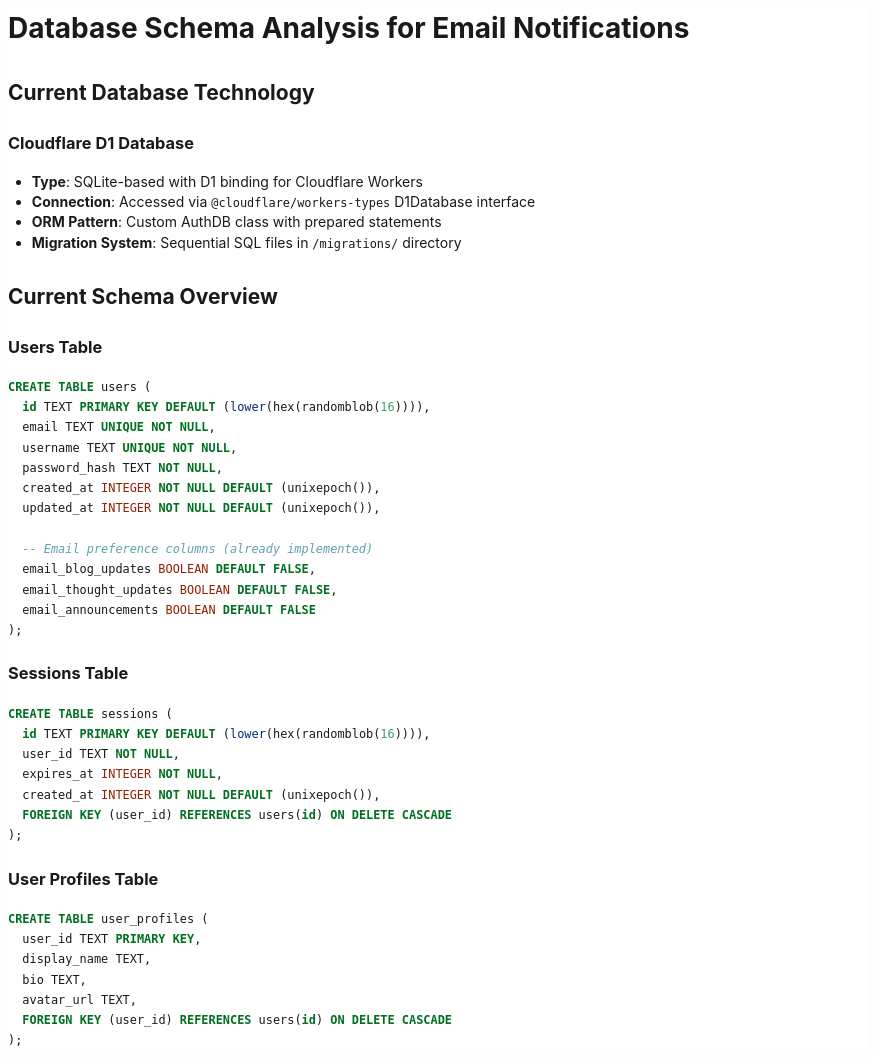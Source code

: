 # Database Schema Analysis for Email Notifications

## Current Database Technology

### Cloudflare D1 Database
- **Type**: SQLite-based with D1 binding for Cloudflare Workers
- **Connection**: Accessed via `@cloudflare/workers-types` D1Database interface
- **ORM Pattern**: Custom AuthDB class with prepared statements
- **Migration System**: Sequential SQL files in `/migrations/` directory

## Current Schema Overview

### Users Table
```sql
CREATE TABLE users (
  id TEXT PRIMARY KEY DEFAULT (lower(hex(randomblob(16)))),
  email TEXT UNIQUE NOT NULL,
  username TEXT UNIQUE NOT NULL,
  password_hash TEXT NOT NULL,
  created_at INTEGER NOT NULL DEFAULT (unixepoch()),
  updated_at INTEGER NOT NULL DEFAULT (unixepoch()),
  
  -- Email preference columns (already implemented)
  email_blog_updates BOOLEAN DEFAULT FALSE,
  email_thought_updates BOOLEAN DEFAULT FALSE,
  email_announcements BOOLEAN DEFAULT FALSE
);
```

### Sessions Table
```sql
CREATE TABLE sessions (
  id TEXT PRIMARY KEY DEFAULT (lower(hex(randomblob(16)))),
  user_id TEXT NOT NULL,
  expires_at INTEGER NOT NULL,
  created_at INTEGER NOT NULL DEFAULT (unixepoch()),
  FOREIGN KEY (user_id) REFERENCES users(id) ON DELETE CASCADE
);
```

### User Profiles Table
```sql
CREATE TABLE user_profiles (
  user_id TEXT PRIMARY KEY,
  display_name TEXT,
  bio TEXT,
  avatar_url TEXT,
  FOREIGN KEY (user_id) REFERENCES users(id) ON DELETE CASCADE
);
```
